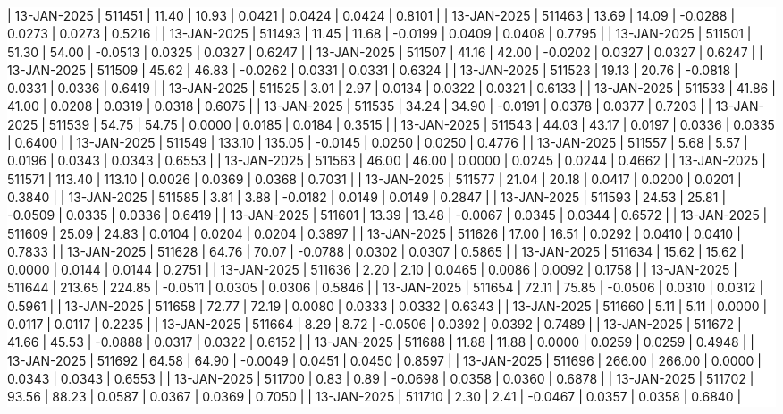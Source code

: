 | 13-JAN-2025 | 511451 | 11.40 | 10.93 | 0.0421 | 0.0424 | 0.0424 | 0.8101 |
| 13-JAN-2025 | 511463 | 13.69 | 14.09 | -0.0288 | 0.0273 | 0.0273 | 0.5216 |
| 13-JAN-2025 | 511493 | 11.45 | 11.68 | -0.0199 | 0.0409 | 0.0408 | 0.7795 |
| 13-JAN-2025 | 511501 | 51.30 | 54.00 | -0.0513 | 0.0325 | 0.0327 | 0.6247 |
| 13-JAN-2025 | 511507 | 41.16 | 42.00 | -0.0202 | 0.0327 | 0.0327 | 0.6247 |
| 13-JAN-2025 | 511509 | 45.62 | 46.83 | -0.0262 | 0.0331 | 0.0331 | 0.6324 |
| 13-JAN-2025 | 511523 | 19.13 | 20.76 | -0.0818 | 0.0331 | 0.0336 | 0.6419 |
| 13-JAN-2025 | 511525 | 3.01 | 2.97 | 0.0134 | 0.0322 | 0.0321 | 0.6133 |
| 13-JAN-2025 | 511533 | 41.86 | 41.00 | 0.0208 | 0.0319 | 0.0318 | 0.6075 |
| 13-JAN-2025 | 511535 | 34.24 | 34.90 | -0.0191 | 0.0378 | 0.0377 | 0.7203 |
| 13-JAN-2025 | 511539 | 54.75 | 54.75 | 0.0000 | 0.0185 | 0.0184 | 0.3515 |
| 13-JAN-2025 | 511543 | 44.03 | 43.17 | 0.0197 | 0.0336 | 0.0335 | 0.6400 |
| 13-JAN-2025 | 511549 | 133.10 | 135.05 | -0.0145 | 0.0250 | 0.0250 | 0.4776 |
| 13-JAN-2025 | 511557 | 5.68 | 5.57 | 0.0196 | 0.0343 | 0.0343 | 0.6553 |
| 13-JAN-2025 | 511563 | 46.00 | 46.00 | 0.0000 | 0.0245 | 0.0244 | 0.4662 |
| 13-JAN-2025 | 511571 | 113.40 | 113.10 | 0.0026 | 0.0369 | 0.0368 | 0.7031 |
| 13-JAN-2025 | 511577 | 21.04 | 20.18 | 0.0417 | 0.0200 | 0.0201 | 0.3840 |
| 13-JAN-2025 | 511585 | 3.81 | 3.88 | -0.0182 | 0.0149 | 0.0149 | 0.2847 |
| 13-JAN-2025 | 511593 | 24.53 | 25.81 | -0.0509 | 0.0335 | 0.0336 | 0.6419 |
| 13-JAN-2025 | 511601 | 13.39 | 13.48 | -0.0067 | 0.0345 | 0.0344 | 0.6572 |
| 13-JAN-2025 | 511609 | 25.09 | 24.83 | 0.0104 | 0.0204 | 0.0204 | 0.3897 |
| 13-JAN-2025 | 511626 | 17.00 | 16.51 | 0.0292 | 0.0410 | 0.0410 | 0.7833 |
| 13-JAN-2025 | 511628 | 64.76 | 70.07 | -0.0788 | 0.0302 | 0.0307 | 0.5865 |
| 13-JAN-2025 | 511634 | 15.62 | 15.62 | 0.0000 | 0.0144 | 0.0144 | 0.2751 |
| 13-JAN-2025 | 511636 | 2.20 | 2.10 | 0.0465 | 0.0086 | 0.0092 | 0.1758 |
| 13-JAN-2025 | 511644 | 213.65 | 224.85 | -0.0511 | 0.0305 | 0.0306 | 0.5846 |
| 13-JAN-2025 | 511654 | 72.11 | 75.85 | -0.0506 | 0.0310 | 0.0312 | 0.5961 |
| 13-JAN-2025 | 511658 | 72.77 | 72.19 | 0.0080 | 0.0333 | 0.0332 | 0.6343 |
| 13-JAN-2025 | 511660 | 5.11 | 5.11 | 0.0000 | 0.0117 | 0.0117 | 0.2235 |
| 13-JAN-2025 | 511664 | 8.29 | 8.72 | -0.0506 | 0.0392 | 0.0392 | 0.7489 |
| 13-JAN-2025 | 511672 | 41.66 | 45.53 | -0.0888 | 0.0317 | 0.0322 | 0.6152 |
| 13-JAN-2025 | 511688 | 11.88 | 11.88 | 0.0000 | 0.0259 | 0.0259 | 0.4948 |
| 13-JAN-2025 | 511692 | 64.58 | 64.90 | -0.0049 | 0.0451 | 0.0450 | 0.8597 |
| 13-JAN-2025 | 511696 | 266.00 | 266.00 | 0.0000 | 0.0343 | 0.0343 | 0.6553 |
| 13-JAN-2025 | 511700 | 0.83 | 0.89 | -0.0698 | 0.0358 | 0.0360 | 0.6878 |
| 13-JAN-2025 | 511702 | 93.56 | 88.23 | 0.0587 | 0.0367 | 0.0369 | 0.7050 |
| 13-JAN-2025 | 511710 | 2.30 | 2.41 | -0.0467 | 0.0357 | 0.0358 | 0.6840 |